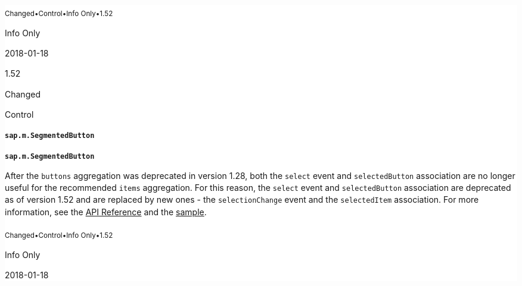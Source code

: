<sub>Changed•Control•Info Only•1.52</sub>

</td>
<td valign="top">

Info Only 

</td>
<td valign="top">

2018-01-18

</td>
</tr>
<tr>
<td valign="top">

1.52 

</td>
<td valign="top">

Changed 

</td>
<td valign="top">

Control 

</td>
<td valign="top">

**`sap.m.SegmentedButton`** 

</td>
<td valign="top">

**`sap.m.SegmentedButton`**

After the `buttons` aggregation was deprecated in version 1.28, both the `select` event and `selectedButton` association are no longer useful for the recommended `items` aggregation. For this reason, the `select` event and `selectedButton` association are deprecated as of version 1.52 and are replaced by new ones - the `selectionChange` event and the `selectedItem` association. For more information, see the [API Reference](https://ui5.sap.com/#/api/sap.m.SegmentedButton) and the [sample](https://ui5.sap.com/#/sample/sap.m.sample.SegmentedButton/preview).

<sub>Changed•Control•Info Only•1.52</sub>

</td>
<td valign="top">

Info Only 

</td>
<td valign="top">

2018-01-18

</td>
</tr>
<tr>
<td valign="top">
